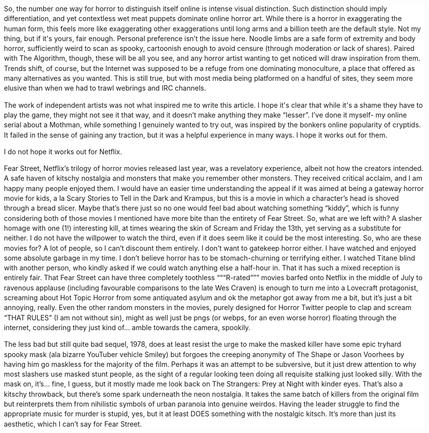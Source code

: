 So, the number one way for horror to distinguish itself online is intense visual distinction. Such distinction should imply differentiation, and yet contextless wet meat puppets dominate online horror art. While there is a horror in exaggerating the human form, this feels more like exaggerating other exaggerations until long arms and a billion teeth are the default style. Not my thing, but if it's yours, fair enough. Personal preference isn’t the issue here. Noodle limbs are a safe form of extremity and body horror, sufficiently weird to scan as spooky, cartoonish enough to avoid censure (through moderation or lack of shares). Paired with The Algorithm, though, these will be all you see, and any horror artist wanting to get noticed will draw inspiration from them. Trends shift, of course, but the Internet was supposed to be a refuge from one dominating monoculture, a place that offered as many alternatives as you wanted. This is still true, but with most media being platformed on a handful of sites, they seem more elusive than when we had to trawl webrings and IRC channels.

The work of independent artists was not what inspired me to write this article. I hope it's clear that while it's a shame they have to play the game, they might not see it that way, and it doesn’t make anything they make “lesser”. I’ve done it myself- my online serial about a Mothman, while something I genuinely wanted to try out, was inspired by the bonkers online popularity of cryptids. It failed in the sense of gaining any traction, but it was a helpful experience in many ways. I hope it works out for them.

I do not hope it works out for Netflix.

Fear Street, Netflix’s trilogy of horror movies released last year, was a revelatory experience, albeit not how the creators intended. A safe haven of kitschy nostalgia and monsters that make you remember other monsters. They received critical acclaim, and I am happy many people enjoyed them. I would have an easier time understanding the appeal if it was aimed at being a gateway horror movie for kids, a la Scary Stories to Tell in the Dark and Krampus, but this is a movie in which a character’s head is shoved through a bread slicer. Maybe that’s there just so no one would feel bad about watching something “kiddy”, which is funny considering both of those movies I mentioned have more bite than the entirety of Fear Street. So, what are we left with? A slasher homage with one (1!) interesting kill, at times wearing the skin of Scream and Friday the 13th, yet serving as a substitute for neither. I do not have the willpower to watch the third, even if it does seem like it could be the most interesting. So, who are these movies for? A lot of people, so I can’t discount them entirely. I don’t want to gatekeep horror either. I have watched and enjoyed some absolute garbage in my time. I don’t believe horror has to be stomach-churning or terrifying either. I watched Titane blind with another person, who kindly asked if we could watch anything else a half-hour in. That it has such a mixed reception is entirely fair. That Fear Street can have three completely toothless “““R-rated””” movies barfed onto Netflix in the middle of July to ravenous applause (including favourable comparisons to the late Wes Craven) is enough to turn me into a Lovecraft protagonist, screaming about Hot Topic Horror from some antiquated asylum and ok the metaphor got away from me a bit, but it’s just a bit annoying, really. Even the other random monsters in the movies, purely designed for Horror Twitter people to clap and scream “THAT RULES” (I am not without sin), might as well just be pngs (or webps, for an even worse horror) floating through the internet, considering they just kind of… amble towards the camera, spookily.

The less bad but still quite bad sequel, 1978, does at least resist the urge to make the masked killer have some epic tryhard spooky mask (ala bizarre YouTuber vehicle Smiley) but forgoes the creeping anonymity of The Shape or Jason Voorhees by having him go maskless for the majority of the film. Perhaps it was an attempt to be subversive, but it just drew attention to why most slashers use masked stunt people, as the sight of a regular looking teen doing all requisite stalking just looked silly. With the mask on, it’s… fine, I guess, but it mostly made me look back on The Strangers: Prey at Night with kinder eyes. That’s also a kitschy throwback, but there’s some spark underneath the neon nostalgia. It takes the same batch of killers from the original film but reinterprets them from nihilistic symbols of urban paranoia into genuine weirdos. Having the leader struggle to find the appropriate music for murder is stupid, yes, but it at least DOES something with the nostalgic kitsch. It’s more than just its aesthetic, which I can’t say for Fear Street.
